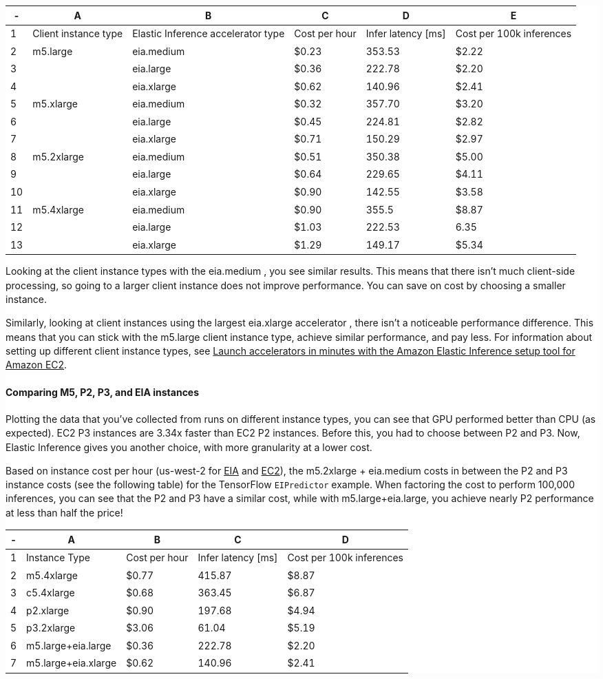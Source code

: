 -|A|B|C|D|E|
|---|---|---|---|---|---|
|1|Client instance type|Elastic Inference accelerator type|Cost per hour|Infer latency [ms]|Cost per 100k inferences|
|2|m5.large|eia.medium|$0.23|353.53|$2.22|
|3||eia.large|$0.36|222.78|$2.20|
|4||eia.xlarge|$0.62|140.96|$2.41|
|5|m5.xlarge|eia.medium|$0.32|357.70|$3.20|
|6||eia.large|$0.45|224.81|$2.82|
|7||eia.xlarge|$0.71|150.29|$2.97|
|8|m5.2xlarge|eia.medium|$0.51|350.38|$5.00|
|9||eia.large|$0.64|229.65|$4.11|
|10||eia.xlarge|$0.90|142.55|$3.58|
|11|m5.4xlarge|eia.medium|$0.90|355.5|$8.87|
|12||eia.large|$1.03|222.53|6.35|
|13||eia.xlarge|$1.29|149.17|$5.34|



Looking at the client instance types with the eia.medium , you see similar results. This means that there isn’t much client-side processing, so going to a larger client instance does not improve performance. You can save on cost by choosing a smaller instance.

Similarly, looking at client instances using the largest eia.xlarge accelerator , there isn’t a noticeable performance difference. This means that you can stick with the m5.large client instance type, achieve similar performance, and pay less. For information about setting up different client instance types, see [Launch accelerators in minutes with the Amazon Elastic Inference setup tool for Amazon EC2](https://aws.amazon.com/blogs/machine-learning/launch-ei-accelerators-in-minutes-with-the-amazon-elastic-inference-setup-tool-for-ec2/).

#### Comparing M5, P2, P3, and EIA instances

Plotting the data that you’ve collected from runs on different instance types, you can see that GPU performed better than CPU (as expected). EC2 P3 instances are 3.34x faster than EC2 P2 instances. Before this, you had to choose between P2 and P3. Now, Elastic Inference gives you another choice, with more granularity at a lower cost.

Based on instance cost per hour (us-west-2 for [EIA](https://aws.amazon.com/machine-learning/elastic-inference/pricing/) and [EC2](https://aws.amazon.com/ec2/pricing/on-demand/)), the m5.2xlarge + eia.medium costs in between the P2 and P3 instance costs (see the following table) for the TensorFlow `EIPredictor` example. When factoring the cost to perform 100,000 inferences, you can see that the P2 and P3 have a similar cost, while with m5.large+eia.large, you achieve nearly P2 performance at less than half the price!

|-|A|B|C|D|
|---|---|---|---|---|
|1|Instance Type|Cost per hour|Infer latency [ms]|Cost per 100k inferences|
|2|m5.4xlarge|$0.77|415.87|$8.87|
|3|c5.4xlarge|$0.68|363.45|$6.87|
|4|p2.xlarge|$0.90|197.68|$4.94|
|5|p3.2xlarge|$3.06|61.04|$5.19|
|6|m5.large+eia.large|$0.36|222.78|$2.20|
|7|m5.large+eia.xlarge|$0.62|140.96|$2.41|
